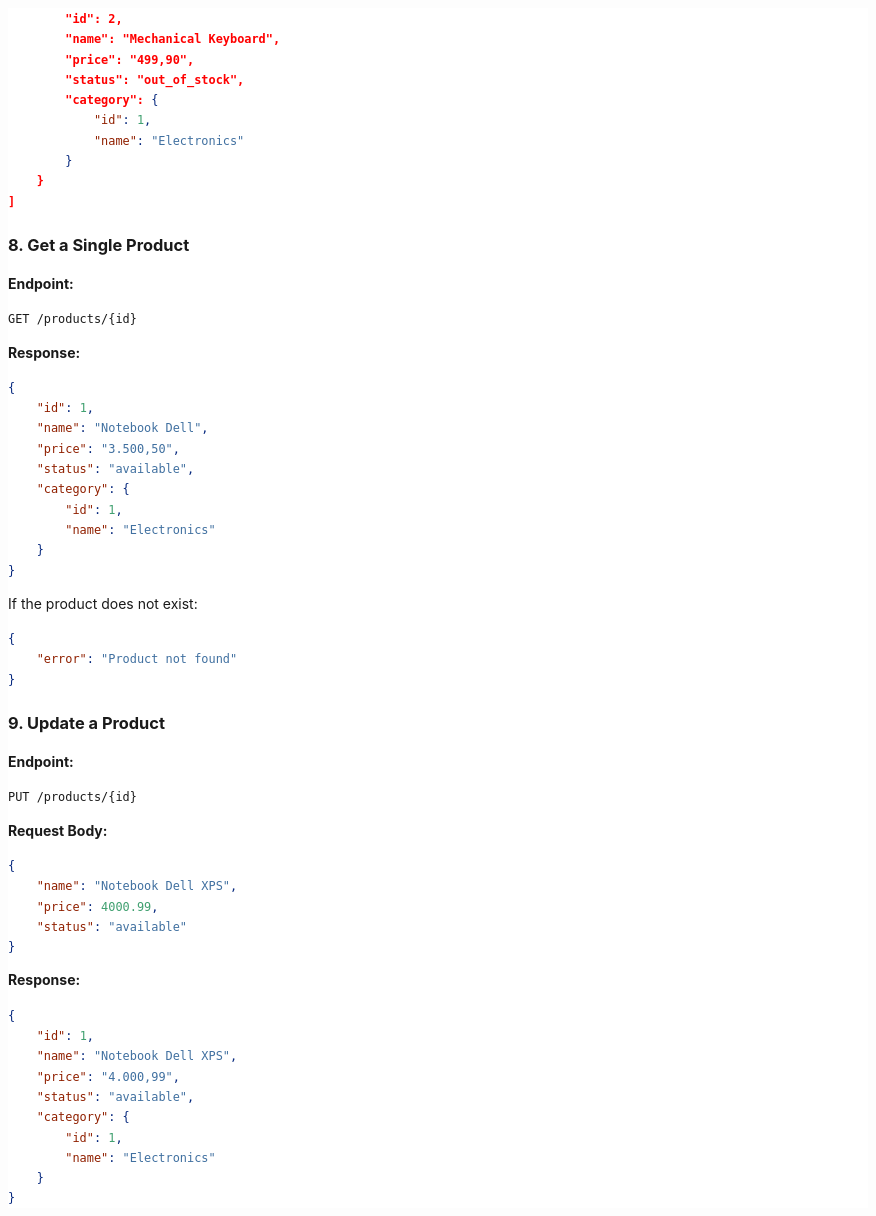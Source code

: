 ```json
        "id": 2,
        "name": "Mechanical Keyboard",
        "price": "499,90",
        "status": "out_of_stock",
        "category": {
            "id": 1,
            "name": "Electronics"
        }
    }
]
```

### 8. Get a Single Product
**Endpoint:**
```
GET /products/{id}
```
**Response:**
```json
{
    "id": 1,
    "name": "Notebook Dell",
    "price": "3.500,50",
    "status": "available",
    "category": {
        "id": 1,
        "name": "Electronics"
    }
}
```
If the product does not exist:
```json
{
    "error": "Product not found"
}
```

### 9. Update a Product
**Endpoint:**
```
PUT /products/{id}
```
**Request Body:**
```json
{
    "name": "Notebook Dell XPS",
    "price": 4000.99,
    "status": "available"
}
```
**Response:**
```json
{
    "id": 1,
    "name": "Notebook Dell XPS",
    "price": "4.000,99",
    "status": "available",
    "category": {
        "id": 1,
        "name": "Electronics"
    }
}
```
